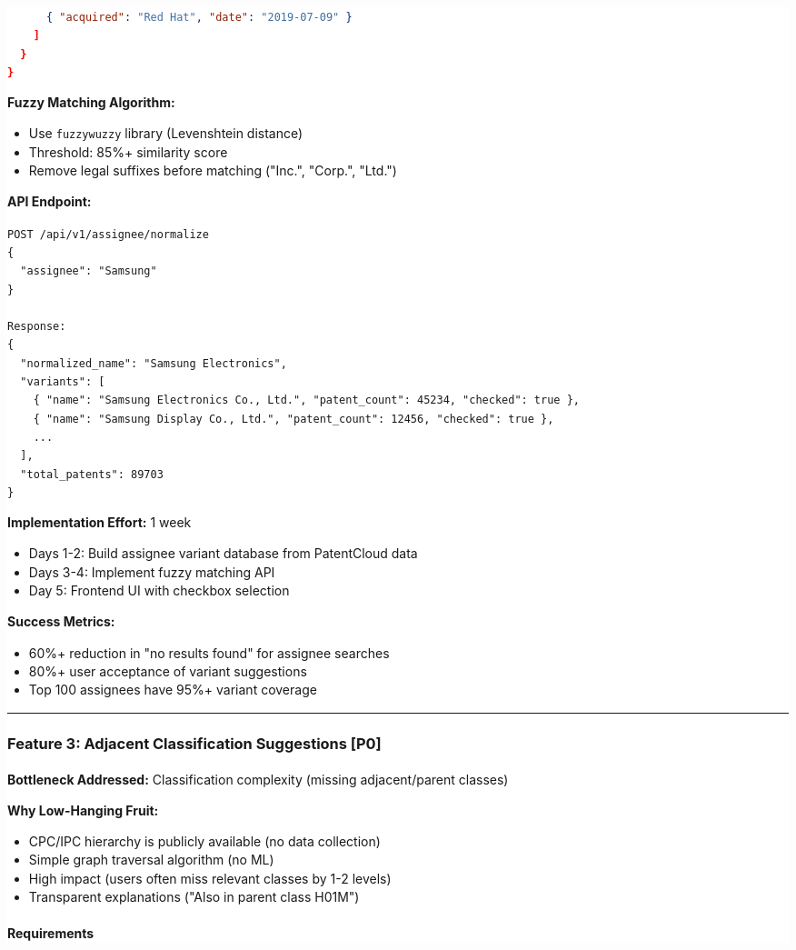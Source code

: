 ```json
      { "acquired": "Red Hat", "date": "2019-07-09" }
    ]
  }
}
```

**Fuzzy Matching Algorithm:**
- Use `fuzzywuzzy` library (Levenshtein distance)
- Threshold: 85%+ similarity score
- Remove legal suffixes before matching ("Inc.", "Corp.", "Ltd.")

**API Endpoint:**
```http
POST /api/v1/assignee/normalize
{
  "assignee": "Samsung"
}

Response:
{
  "normalized_name": "Samsung Electronics",
  "variants": [
    { "name": "Samsung Electronics Co., Ltd.", "patent_count": 45234, "checked": true },
    { "name": "Samsung Display Co., Ltd.", "patent_count": 12456, "checked": true },
    ...
  ],
  "total_patents": 89703
}
```

**Implementation Effort:** 1 week
- Days 1-2: Build assignee variant database from PatentCloud data
- Days 3-4: Implement fuzzy matching API
- Day 5: Frontend UI with checkbox selection

**Success Metrics:**
- 60%+ reduction in "no results found" for assignee searches
- 80%+ user acceptance of variant suggestions
- Top 100 assignees have 95%+ variant coverage

---

### Feature 3: Adjacent Classification Suggestions [P0]

**Bottleneck Addressed:** Classification complexity (missing adjacent/parent classes)

**Why Low-Hanging Fruit:**
- CPC/IPC hierarchy is publicly available (no data collection)
- Simple graph traversal algorithm (no ML)
- High impact (users often miss relevant classes by 1-2 levels)
- Transparent explanations ("Also in parent class H01M")

#### Requirements
